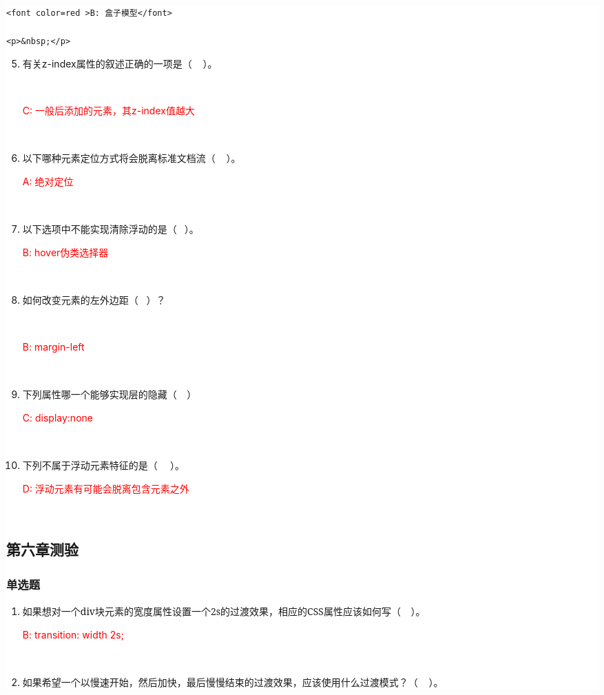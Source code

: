     <font color=red >B: 盒子模型</font>

    <p>&nbsp;</p>

5. <p>有关z-index属性的叙述正确的一项是（&nbsp; &nbsp; ）。</p><p><br/></p>   

    <font color=red >C: 一般后添加的元素，其z-index值越大&nbsp;</font>

    <p>&nbsp;</p>

6. <p>以下哪种元素定位方式将会脱离标准文档流（&nbsp; &nbsp; ）。</p>   

    <font color=red >A: 绝对定位</font>

    <p>&nbsp;</p>

7. <p><span style="font-size:14px;font-family:&#39;等线&#39;,&#39;serif&#39;">以下选项中不能实现清除浮动的是（&nbsp; &nbsp;）。</span></p>   

    <font color=red >B: hover伪类选择器</font>

    <p>&nbsp;</p>

8. <p>如何改变元素的左外边距（&nbsp; &nbsp;）？</p><p><br/></p>   

    <font color=red >B: margin-left</font>

    <p>&nbsp;</p>

9. <p><span style="font-size:14px;font-family:&#39;等线&#39;,&#39;serif&#39;">下列属性哪一个能够实现层的隐藏（&nbsp; &nbsp; ）&nbsp;</span></p>   

    <font color=red >C: display:none</font>

    <p>&nbsp;</p>

10. <p><span style="font-size:14px;font-family:&#39;等线&#39;,&#39;serif&#39;">下列不属于浮动元素特征的是（&nbsp; &nbsp; &nbsp;）。&nbsp;</span></p>   

    <font color=red >D: 浮动元素有可能会脱离包含元素之外&nbsp;</font>

    <p>&nbsp;</p>








## 第六章测验

    
### 单选题

    
1. <p><span style="font-size:14px;font-family:&#39;等线&#39;,&#39;serif&#39;">如果想对一个div块元素的宽度属性设置一个2s的过渡效果，相应的CSS属性应该如何写（&nbsp; &nbsp; ）。</span></p>   

    <font color=red >B: transition: width 2s;</font>

    <p>&nbsp;</p>

2. <p>如果希望一个以慢速开始，然后加快，最后慢慢结束的过渡效果，应该使用什么过渡模式？（&nbsp; &nbsp; ）。</p>   
